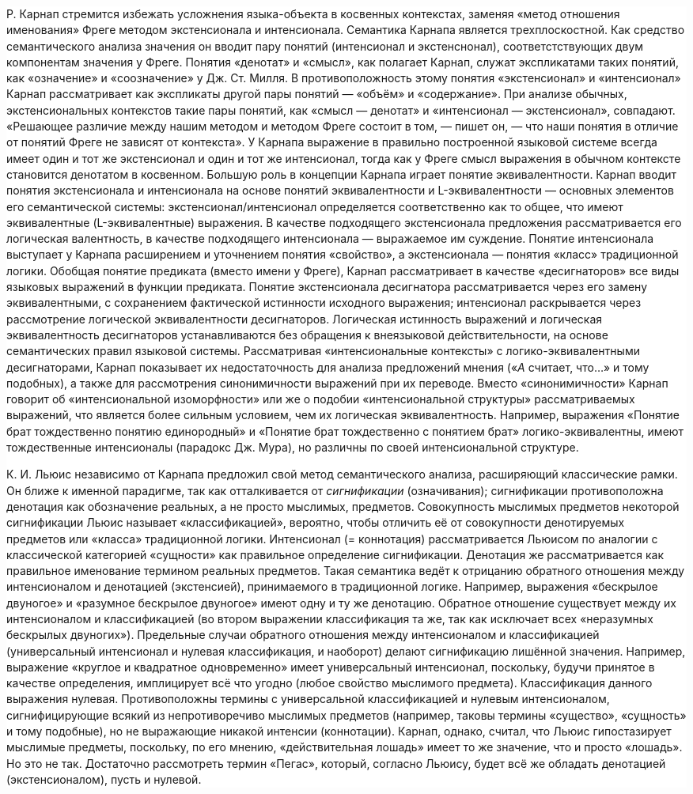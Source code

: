 Р. Карнап стремится избежать усложнения языка-объекта в косвенных контекстах, заменяя «метод отношения именования» Фреге методом экстенсионала и интенсионала. Семантика Карнапа является трехплоскостной. Как средство семантического анализа значения он вводит пару понятий (интенсионал и экстенснонал), соответстствующих двум компонентам значения у Фреге. Понятия «денотат» и «смысл», как полагает Карнап, служат экспликатами таких понятий, как «означение» и «соозначение» у Дж. Ст. Милля. В противоположность этому понятия «экстенсионал» и «интенсионал» Карнап рассматривает как экспликаты другой пары понятий — «объём» и «содержание». При анализе обычных, экстенсиональных контекстов такие пары понятий, как «смысл — денотат» и «интенсионал — экстенсионал», совпадают. «Решающее различие между нашим методом и методом Фреге состоит в том, — пишет он, — что наши понятия в отличие от понятий Фреге не зависят от контекста». У Карнапа выражение в правильно построенной языковой системе всегда имеет один и тот же экстенсионал и один и тот же интенсионал, тогда как у Фреге смысл выражения в обычном контексте становится денотатом в косвенном. Большую роль в концепции Карнапа играет понятие эквивалентности. Карнап вводит понятия экстенсионала и интенсионала на основе понятий эквивалентности и L-эквивалентности — основных элементов его семантической системы: экстенсионал/интенсионал определяется соответственно как то общее, что имеют эквивалентные (L-эквивалентные) выражения. В качестве подходящего экстенсионала предложения рассматривается его логическая валентность, в качестве подходящего интенсионала — выражаемое им суждение. Понятие интенсионала выступает у Карнапа расширением и уточнением понятия «свойство», а экстенсионала — понятия «класс» традиционной логики. Обобщая понятие предиката (вместо имени у Фреге), Карнап рассматривает в качестве «десигнаторов» все виды языковых выражений в функции предиката. Понятие экстенсионала десигнатора рассматривается через его замену эквивалентными, с сохранением фактической истинности исходного выражения; интенсионал раскрывается через рассмотрение логической эквивалентности десигнаторов. Логическая истинность выражений и логическая эквивалентность десигнаторов устанавливаются без обращения к внеязыковой действительности, на основе семантических правил языковой системы. Рассматривая «интенсиональные контексты» с логико-эквивалентными десигнаторами, Карнап показывает их недостаточность для анализа предложений мнения («_A_ считает, что…» и тому подобных), а также для рассмотрения синонимичности выражений при их переводе. Вместо «синонимичности» Карнап говорит об «интенсиональной изоморфности» или же о подобии «интенсиональной структуры» рассматриваемых выражений, что является более сильным условием, чем их логическая эквивалентность. Например, выражения «Понятие брат тождественно понятию единородный» и «Понятие брат тождественно с понятием брат» логико-эквивалентны, имеют тождественные интенсионалы (парадокс Дж. Мура), но различны по своей интенсиональной структуре.

К. И. Льюис независимо от Карнапа предложил свой метод семантического анализа, расширяющий классические рамки. Он ближе к именной парадигме, так как отталкивается от _сигнификации_ (означивания); сигнификации противоположна денотация как обозначение реальных, а не просто мыслимых, предметов. Совокупность мыслимых предметов некоторой сигнификации Льюис называет «классификацией», вероятно, чтобы отличить её от совокупности денотируемых предметов или «класса» традиционной логики. Интенсионал (= коннотация) рассматривается Льюисом по аналогии с классической категорией «сущности» как правильное определение сигнификации. Денотация же рассматривается как правильное именование термином реальных предметов. Такая семантика ведёт к отрицанию обратного отношения между интенсионалом и денотацией (экстенсией), принимаемого в традиционной логике. Например, выражения «бескрылое двуногое» и «разумное бескрылое двуногое» имеют одну и ту же денотацию. Обратное отношение существует между их интенсионалом и классификацией (во втором выражении классификация та же, так как исключает всех «неразумных бескрылых двуногих»). Предельные случаи обратного отношения между интенсионалом и классификацией (универсальный интенсионал и нулевая классификация, и наоборот) делают сигнификацию лишённой значения. Например, выражение «круглое и квадратное одновременно» имеет универсальный интенсионал, поскольку, будучи принятое в качестве определения, имплицирует всё что угодно (любое свойство мыслимого предмета). Классификация данного выражения нулевая. Противоположны термины с универсальной классификацией и нулевым интенсионалом, сигнифицирующие всякий из непротиворечиво мыслимых предметов (например, таковы термины «существо», «сущность» и тому подобные), но не выражающие никакой интенсии (коннотации). Карнап, однако, считал, что Льюис гипостазирует мыслимые предметы, поскольку, по его мнению, «действительная лошадь» имеет то же значение, что и просто «лошадь». Но это не так. Достаточно рассмотреть термин «Пегас», который, согласно Льюису, будет всё же обладать денотацией (экстенсионалом), пусть и нулевой.
